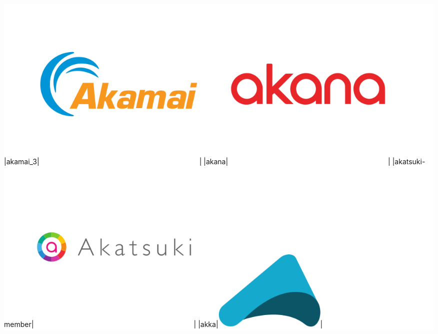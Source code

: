|akamai_3|![akamai_3](pngs/akamai_3.png)|
|akana|![akana](pngs/akana.png)|
|akatsuki-member|![akatsuki-member](pngs/akatsuki-member.png)|
|akka|![akka](pngs/akka.png)|